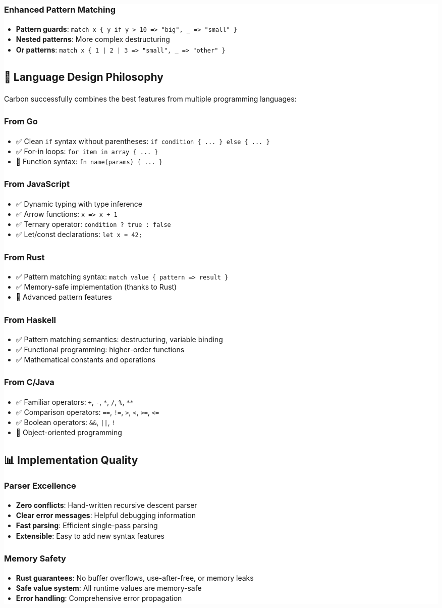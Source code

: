 ### Enhanced Pattern Matching
- **Pattern guards**: `match x { y if y > 10 => "big", _ => "small" }`
- **Nested patterns**: More complex destructuring
- **Or patterns**: `match x { 1 | 2 | 3 => "small", _ => "other" }`

## 🎯 Language Design Philosophy

Carbon successfully combines the best features from multiple programming languages:

### From Go
- ✅ Clean `if` syntax without parentheses: `if condition { ... } else { ... }`
- ✅ For-in loops: `for item in array { ... }`
- 🚧 Function syntax: `fn name(params) { ... }`

### From JavaScript
- ✅ Dynamic typing with type inference
- ✅ Arrow functions: `x => x + 1`
- ✅ Ternary operator: `condition ? true : false`
- ✅ Let/const declarations: `let x = 42;`

### From Rust
- ✅ Pattern matching syntax: `match value { pattern => result }`
- ✅ Memory-safe implementation (thanks to Rust)
- 🚧 Advanced pattern features

### From Haskell
- ✅ Pattern matching semantics: destructuring, variable binding
- ✅ Functional programming: higher-order functions
- ✅ Mathematical constants and operations

### From C/Java
- ✅ Familiar operators: `+`, `-`, `*`, `/`, `%`, `**`
- ✅ Comparison operators: `==`, `!=`, `>`, `<`, `>=`, `<=`
- ✅ Boolean operators: `&&`, `||`, `!`
- 🚧 Object-oriented programming

## 📊 Implementation Quality

### Parser Excellence
- **Zero conflicts**: Hand-written recursive descent parser
- **Clear error messages**: Helpful debugging information
- **Fast parsing**: Efficient single-pass parsing
- **Extensible**: Easy to add new syntax features

### Memory Safety
- **Rust guarantees**: No buffer overflows, use-after-free, or memory leaks
- **Safe value system**: All runtime values are memory-safe
- **Error handling**: Comprehensive error propagation
